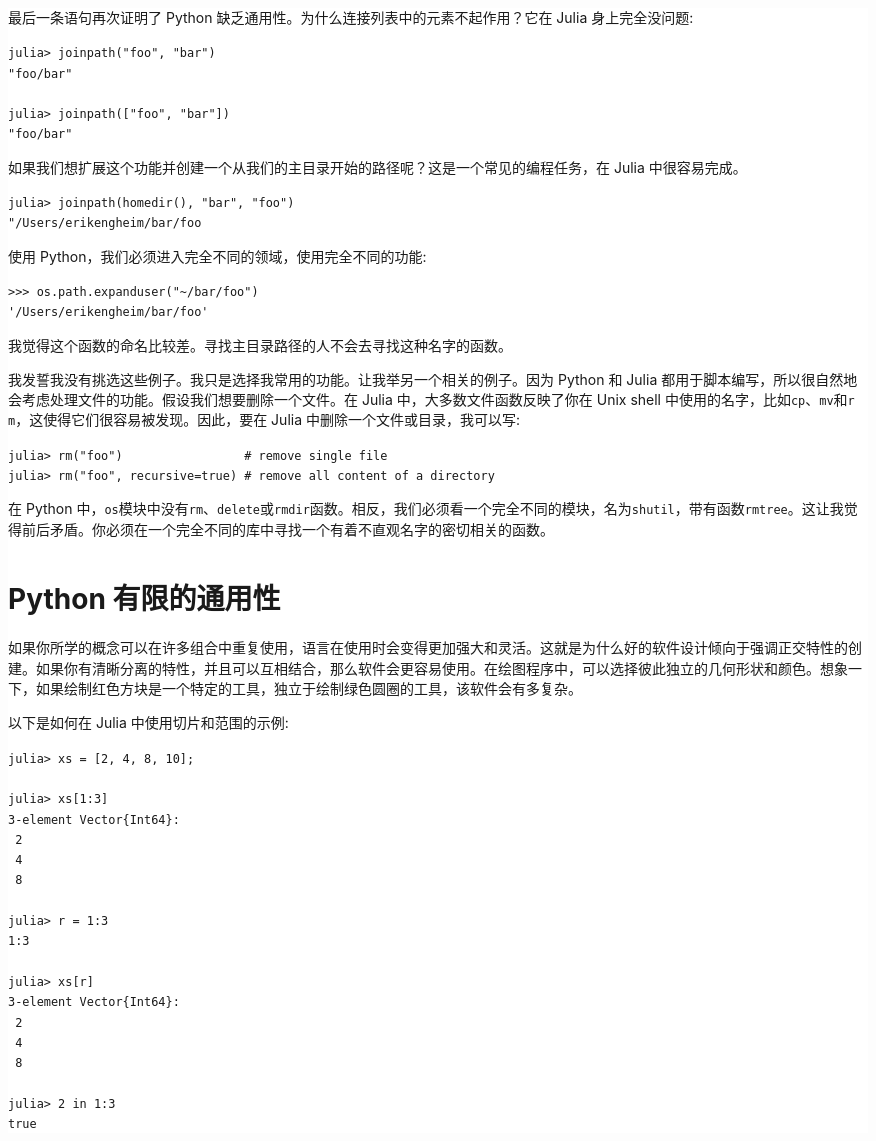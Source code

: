 最后一条语句再次证明了 Python 缺乏通用性。为什么连接列表中的元素不起作用？它在 Julia 身上完全没问题:

```
julia> joinpath("foo", "bar")
"foo/bar"

julia> joinpath(["foo", "bar"])
"foo/bar"
```

如果我们想扩展这个功能并创建一个从我们的主目录开始的路径呢？这是一个常见的编程任务，在 Julia 中很容易完成。

```
julia> joinpath(homedir(), "bar", "foo")
"/Users/erikengheim/bar/foo
```

使用 Python，我们必须进入完全不同的领域，使用完全不同的功能:

```
>>> os.path.expanduser("~/bar/foo")
'/Users/erikengheim/bar/foo'
```

我觉得这个函数的命名比较差。寻找主目录路径的人不会去寻找这种名字的函数。

我发誓我没有挑选这些例子。我只是选择我常用的功能。让我举另一个相关的例子。因为 Python 和 Julia 都用于脚本编写，所以很自然地会考虑处理文件的功能。假设我们想要删除一个文件。在 Julia 中，大多数文件函数反映了你在 Unix shell 中使用的名字，比如`cp`、`mv`和`rm`，这使得它们很容易被发现。因此，要在 Julia 中删除一个文件或目录，我可以写:

```
julia> rm("foo")                 # remove single file
julia> rm("foo", recursive=true) # remove all content of a directory
```

在 Python 中，`os`模块中没有`rm`、`delete`或`rmdir`函数。相反，我们必须看一个完全不同的模块，名为`shutil`，带有函数`rmtree`。这让我觉得前后矛盾。你必须在一个完全不同的库中寻找一个有着不直观名字的密切相关的函数。

# Python 有限的通用性

如果你所学的概念可以在许多组合中重复使用，语言在使用时会变得更加强大和灵活。这就是为什么好的软件设计倾向于强调正交特性的创建。如果你有清晰分离的特性，并且可以互相结合，那么软件会更容易使用。在绘图程序中，可以选择彼此独立的几何形状和颜色。想象一下，如果绘制红色方块是一个特定的工具，独立于绘制绿色圆圈的工具，该软件会有多复杂。

以下是如何在 Julia 中使用切片和范围的示例:

```
julia> xs = [2, 4, 8, 10];

julia> xs[1:3]
3-element Vector{Int64}:
 2
 4
 8

julia> r = 1:3
1:3

julia> xs[r]
3-element Vector{Int64}:
 2
 4
 8

julia> 2 in 1:3
true
```
